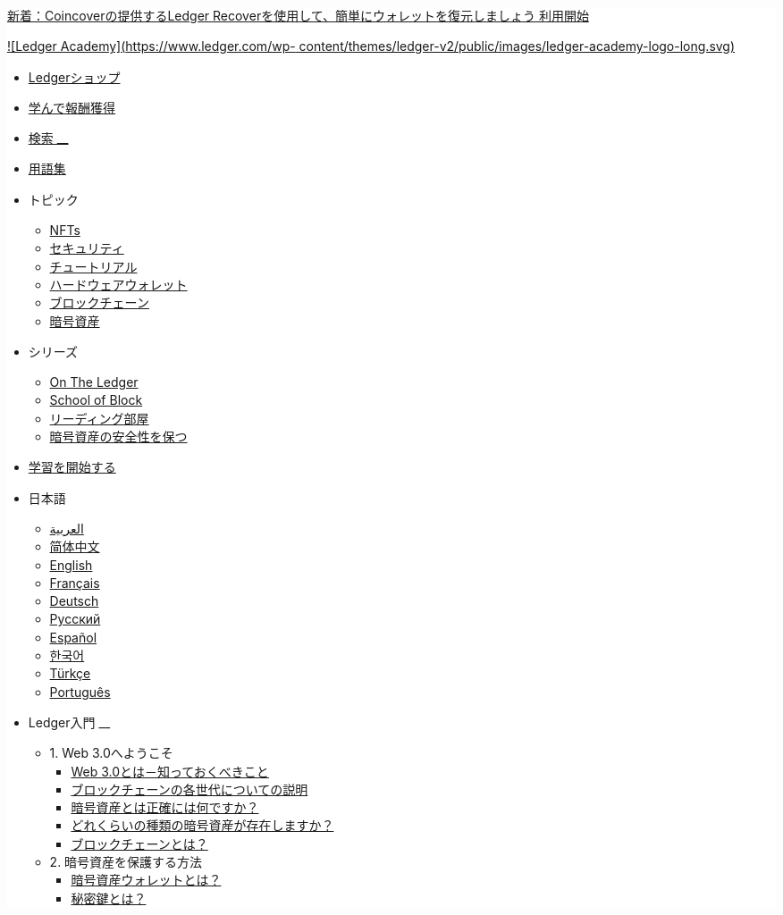 [ 新着：Coincoverの提供するLedger Recoverを使用して、簡単にウォレットを復元しましょう 利用開始
](https://shop.ledger.com/ja/pages/ledger-recover)

[ ![Ledger Academy](https://www.ledger.com/wp-
content/themes/ledger-v2/public/images/ledger-academy-logo-long.svg)
](https://www.ledger.com/ja/academy "Ledger Academy")

  * [ Ledgerショップ ](https://shop.ledger.com/ja)
  * [ 学んで報酬獲得 ](https://quest.ledger.com/)
  * [ 検索 __](https://www.ledger.com/ja/academy/library-ja)
  * [ 用語集 ](https://www.ledger.com/ja/academy/%E7%94%A8%E8%AA%9E%E9%9B%86)
  * トピック
    * [NFTs](https://www.ledger.com/ja/academy/library-ja/topic/nfts)
    * [セキュリティ](https://www.ledger.com/ja/academy/library-ja/topic/security)
    * [チュートリアル](https://www.ledger.com/ja/academy/library-ja/topic/tutorials)
    * [ハードウェアウォレット](https://www.ledger.com/ja/academy/library-ja/topic/hardwarewallet)
    * [ブロックチェーン](https://www.ledger.com/ja/academy/library-ja/topic/blockchain)
    * [暗号資産](https://www.ledger.com/ja/academy/library-ja/topic/crypto)
  * シリーズ
    * [On The Ledger](https://www.ledger.com/ja/academy/series/on-the-ledger)
    * [School of Block](https://www.ledger.com/ja/academy/series/school-of-block)
    * [リーディング部屋](https://www.ledger.com/ja/academy/series/reading-room)
    * [暗号資産の安全性を保つ](https://www.ledger.com/ja/academy/series/enter-the-trust-zone)
  * [学習を開始する](https://www.ledger.com/ja/academy/basic-basics/web-30%E3%81%A8%E3%81%AF%E7%9F%A5%E3%81%A3%E3%81%A6%E3%81%8A%E3%81%8F%E3%81%B9%E3%81%8D%E3%81%93%E3%81%A8)
  * 日本語
    * [العربية](https://www.ledger.com/ar/academy/%D9%85%D8%A7-%D9%87%D9%8A-%D8%A7%D9%84%D9%85%D9%81%D8%A7%D8%AA%D9%8A%D8%AD-%D8%A7%D9%84%D8%B9%D8%A7%D9%85%D8%A9-%D9%88%D8%A7%D9%84%D9%85%D9%81%D8%A7%D8%AA%D9%8A%D8%AD-%D8%A7%D9%84%D8%AE%D8%A7%D8%B5)
    * [简体中文](https://www.ledger.com/zh-hans/academy/blockchain/%E4%BB%80%E4%B9%88%E6%98%AF%E5%85%AC%E9%92%A5%E5%92%8C%E7%A7%81%E9%92%A5)
    * [English](https://www.ledger.com/academy/blockchain/what-are-public-keys-and-private-keys)
    * [Français](https://www.ledger.com/fr/academy/cles-publiques-et-cles-privees-de-quoi-sagit-il)
    * [Deutsch](https://www.ledger.com/de/academy/was-sind-oeffentliche-und-private-schluessel)
    * [Русский](https://www.ledger.com/ru/academy/%D1%87%D1%82%D0%BE-%D1%82%D0%B0%D0%BA%D0%BE%D0%B5-%D0%BF%D1%83%D0%B1%D0%BB%D0%B8%D1%87%D0%BD%D1%8B%D0%B5-%D0%B8-%D0%BF%D1%80%D0%B8%D0%B2%D0%B0%D1%82%D0%BD%D1%8B%D0%B5-%D0%BA%D0%BB%D1%8E%D1%87%D0%B8)
    * [Español](https://www.ledger.com/es/academy/que-son-las-claves-publicas-y-privadas)
    * [한국어](https://www.ledger.com/ko/academy/%EA%B0%9C%EC%9D%B8-%ED%82%A4%EC%99%80-%EA%B3%B5%EA%B0%9C-%ED%82%A4%EB%8A%94-%EB%AC%B4%EC%97%87%EC%9D%B8%EA%B0%80%EC%9A%94)
    * [Türkçe](https://www.ledger.com/tr/academy/acik-anahtarlar-ve-ozel-anahtarlar-nedir)
    * [Português](https://www.ledger.com/pt-br/academy/seguranca/o-que-sao-chaves-publicas-e-chaves-privadas)

  * Ledger入門 __
    * 1\. Web 3.0へようこそ
      * [Web 3.0とは－知っておくべきこと](https://www.ledger.com/ja/academy/basic-basics/web-30%E3%81%A8%E3%81%AF%E7%9F%A5%E3%81%A3%E3%81%A6%E3%81%8A%E3%81%8F%E3%81%B9%E3%81%8D%E3%81%93%E3%81%A8 "Web 3.0とは－知っておくべきこと")
      * [ブロックチェーンの各世代についての説明](https://www.ledger.com/ja/academy/%E3%83%96%E3%83%AD%E3%83%83%E3%82%AF%E3%83%81%E3%82%A7%E3%83%BC%E3%83%B3%E3%81%AE%E5%90%84%E4%B8%96%E4%BB%A3%E3%81%AB%E3%81%A4%E3%81%84%E3%81%A6%E3%81%AE%E8%AA%AC%E6%98%8E "ブロックチェーンの各世代についての説明")
      * [暗号資産とは正確には何ですか？](https://www.ledger.com/ja/academy/%E6%9A%97%E5%8F%B7%E9%80%9A%E8%B2%A8%E3%81%A8%E3%81%AF%E6%AD%A3%E7%A2%BA%E3%81%AB%E3%81%AF%E4%BD%95%E3%81%A7%E3%81%99%E3%81%8B "暗号資産とは正確には何ですか？")
      * [どれくらいの種類の暗号資産が存在しますか？](https://www.ledger.com/ja/academy/%E3%81%A9%E3%82%8C%E3%81%8F%E3%82%89%E3%81%84%E3%81%AE%E7%A8%AE%E9%A1%9E%E3%81%AE%E6%9A%97%E5%8F%B7%E8%B3%87%E7%94%A3%E3%81%8C%E5%AD%98%E5%9C%A8%E3%81%97%E3%81%BE%E3%81%99%E3%81%8B "どれくらいの種類の暗号資産が存在しますか？")
      * [ブロックチェーンとは？](https://www.ledger.com/ja/academy/basic-basics/%E3%83%96%E3%83%AD%E3%83%83%E3%82%AF%E3%83%81%E3%82%A7%E3%83%BC%E3%83%B3%E3%81%A8%E3%81%AF "ブロックチェーンとは？")
    * 2\. 暗号資産を保護する方法
      * [暗号資産ウォレットとは？](https://www.ledger.com/ja/academy/%E7%A7%98%E5%AF%86%E9%8D%B5%E3%82%92%E4%BF%9D%E8%AD%B7%E3%81%99%E3%82%8B%E6%96%B9%E6%B3%95 "暗号資産ウォレットとは？")
      * [秘密鍵とは？](https://www.ledger.com/ja/academy/%E7%A7%98%E5%AF%86%E9%8D%B5%E3%81%A8%E3%81%AF "秘密鍵とは？")